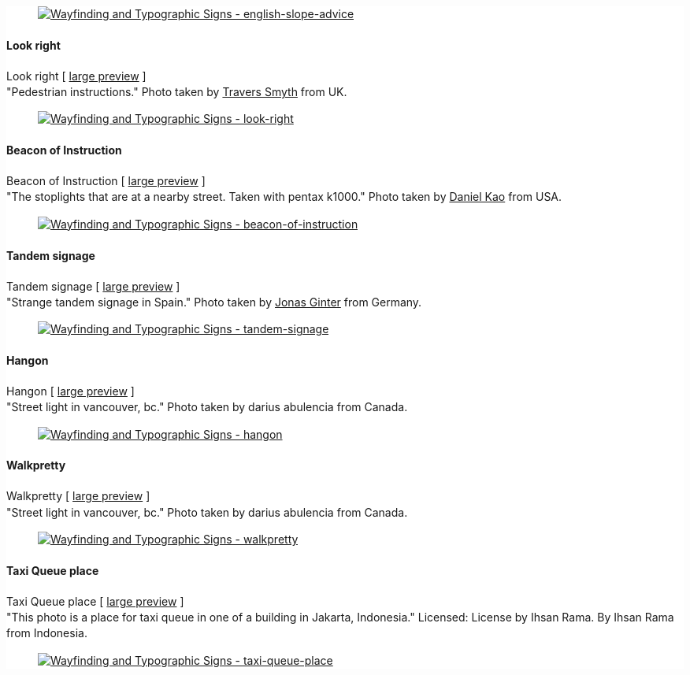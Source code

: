 <figure><a rel="nofollow" href="https://archive.smashing.media/assets/344dbf88-fdf9-42bb-adb4-46f01eedd629/c199fd62-b8e1-4f1f-8b48-f80983ec2d11/full-02-english-slope-advice.jpg" title="Large Preview"><img src="https://archive.smashing.media/assets/344dbf88-fdf9-42bb-adb4-46f01eedd629/618d77a6-f2e8-4920-a5ab-2ebb6b0cbfe7/short-02-english-slope-advice.jpg" width="500" height="666" alt="Wayfinding and Typographic Signs - english-slope-advice" /></a></figure>

#### Look right

Look right [ [large preview](https://archive.smashing.media/assets/344dbf88-fdf9-42bb-adb4-46f01eedd629/0aeda43b-a1a8-4c86-bbac-a1dd8810a9cc/full-look-right.jpg) ]  
"Pedestrian instructions." Photo taken by [Travers Smyth](https://www.flickr.com/photos/traverssmyth/) from UK.

<figure><a rel="nofollow" href="https://archive.smashing.media/assets/344dbf88-fdf9-42bb-adb4-46f01eedd629/0aeda43b-a1a8-4c86-bbac-a1dd8810a9cc/full-look-right.jpg" title="Large Preview"><img src="https://archive.smashing.media/assets/344dbf88-fdf9-42bb-adb4-46f01eedd629/8aee0a80-6b01-4cc4-bb96-6272a9941d26/short-look-right.jpg" width="500" height="666" alt="Wayfinding and Typographic Signs - look-right" /></a></figure>

#### Beacon of Instruction

Beacon of Instruction [ [large preview](https://archive.smashing.media/assets/344dbf88-fdf9-42bb-adb4-46f01eedd629/99da0de2-0856-47da-beb4-18d2fc0aedeb/full-beacon-of-instruction.jpg) ]  
"The stoplights that are at a nearby street. Taken with pentax k1000." Photo taken by [Daniel Kao](https://diplateevo.com) from USA.

<figure><a rel="nofollow" href="https://archive.smashing.media/assets/344dbf88-fdf9-42bb-adb4-46f01eedd629/99da0de2-0856-47da-beb4-18d2fc0aedeb/full-beacon-of-instruction.jpg" title="Large Preview"><img src="https://archive.smashing.media/assets/344dbf88-fdf9-42bb-adb4-46f01eedd629/a7312cff-071a-4977-b30e-fa365fd2f65d/short-beacon-of-instruction.jpg" width="500" height="337" alt="Wayfinding and Typographic Signs - beacon-of-instruction" /></a></figure>

#### Tandem signage

Tandem signage [ [large preview](https://archive.smashing.media/assets/344dbf88-fdf9-42bb-adb4-46f01eedd629/7902c293-aa71-4597-a285-dce7f46736cb/full-tandem-signage.jpg) ]  
"Strange tandem signage in Spain." Photo taken by [Jonas Ginter](https://www.jonasginter.de) from Germany.

<figure><a rel="nofollow" href="https://archive.smashing.media/assets/344dbf88-fdf9-42bb-adb4-46f01eedd629/7902c293-aa71-4597-a285-dce7f46736cb/full-tandem-signage.jpg" title="Large Preview"><img src="https://archive.smashing.media/assets/344dbf88-fdf9-42bb-adb4-46f01eedd629/7ddf6508-c12d-4903-ba7d-d2e76e5c1564/short-tandem-signage.jpg" width="500   " height="332" alt="Wayfinding and Typographic Signs - tandem-signage" /></a></figure>

#### Hangon

Hangon [ [large preview](https://archive.smashing.media/assets/344dbf88-fdf9-42bb-adb4-46f01eedd629/63eaef6c-9e1d-4d78-97ea-20dc800d2d6c/full-hangon.jpg) ]  
"Street light in vancouver, bc." Photo taken by darius abulencia from Canada.

<figure><a rel="nofollow" href="https://archive.smashing.media/assets/344dbf88-fdf9-42bb-adb4-46f01eedd629/63eaef6c-9e1d-4d78-97ea-20dc800d2d6c/full-hangon.jpg" title="Large Preview"><img src="https://archive.smashing.media/assets/344dbf88-fdf9-42bb-adb4-46f01eedd629/d1e6aaa5-5e8c-496d-af26-aea19425006c/short-hangon.jpg" width="500" height="375" alt="Wayfinding and Typographic Signs - hangon" /></a></figure>

#### Walkpretty

Walkpretty [ [large preview](https://archive.smashing.media/assets/344dbf88-fdf9-42bb-adb4-46f01eedd629/4186d352-0ab1-4f8b-af21-1cf9895e4400/full-walkpretty.jpg) ]  
"Street light in vancouver, bc." Photo taken by darius abulencia from Canada.

<figure><a rel="nofollow" href="https://archive.smashing.media/assets/344dbf88-fdf9-42bb-adb4-46f01eedd629/4186d352-0ab1-4f8b-af21-1cf9895e4400/full-walkpretty.jpg" title="Large Preview"><img src="https://archive.smashing.media/assets/344dbf88-fdf9-42bb-adb4-46f01eedd629/4fac352b-c802-447e-b268-5a8c66b362a1/short-walkpretty.jpg" width="500" height="375" alt="Wayfinding and Typographic Signs - walkpretty" /></a></figure>

#### Taxi Queue place

Taxi Queue place [ [large preview](https://archive.smashing.media/assets/344dbf88-fdf9-42bb-adb4-46f01eedd629/908a7291-1487-420f-8421-3368c6078cf7/full-taxi-queue-place.jpg) ]  
"This photo is a place for taxi queue in one of a building in Jakarta, Indonesia." Licensed: License by Ihsan Rama. By Ihsan Rama from Indonesia.

<figure><a rel="nofollow" href="https://archive.smashing.media/assets/344dbf88-fdf9-42bb-adb4-46f01eedd629/908a7291-1487-420f-8421-3368c6078cf7/full-taxi-queue-place.jpg" title="Large Preview"><img src="https://archive.smashing.media/assets/344dbf88-fdf9-42bb-adb4-46f01eedd629/277e7486-6f31-4f7d-879c-61604c40297a/short-taxi-queue-place.jpg" width="500" height="375" alt="Wayfinding and Typographic Signs - taxi-queue-place" /></a></figure>
